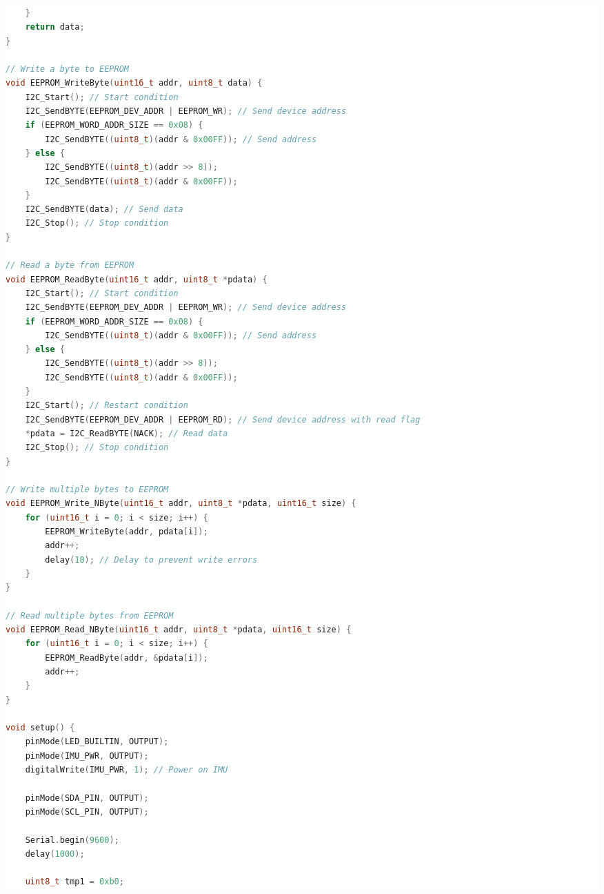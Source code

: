 ```cpp
    }
    return data;
}

// Write a byte to EEPROM
void EEPROM_WriteByte(uint16_t addr, uint8_t data) {
    I2C_Start(); // Start condition
    I2C_SendBYTE(EEPROM_DEV_ADDR | EEPROM_WR); // Send device address
    if (EEPROM_WORD_ADDR_SIZE == 0x08) {
        I2C_SendBYTE((uint8_t)(addr & 0x00FF)); // Send address
    } else {
        I2C_SendBYTE((uint8_t)(addr >> 8));
        I2C_SendBYTE((uint8_t)(addr & 0x00FF));
    }
    I2C_SendBYTE(data); // Send data
    I2C_Stop(); // Stop condition
}

// Read a byte from EEPROM
void EEPROM_ReadByte(uint16_t addr, uint8_t *pdata) {
    I2C_Start(); // Start condition
    I2C_SendBYTE(EEPROM_DEV_ADDR | EEPROM_WR); // Send device address
    if (EEPROM_WORD_ADDR_SIZE == 0x08) {
        I2C_SendBYTE((uint8_t)(addr & 0x00FF)); // Send address
    } else {
        I2C_SendBYTE((uint8_t)(addr >> 8));
        I2C_SendBYTE((uint8_t)(addr & 0x00FF));
    }
    I2C_Start(); // Restart condition
    I2C_SendBYTE(EEPROM_DEV_ADDR | EEPROM_RD); // Send device address with read flag
    *pdata = I2C_ReadBYTE(NACK); // Read data
    I2C_Stop(); // Stop condition
}

// Write multiple bytes to EEPROM
void EEPROM_Write_NByte(uint16_t addr, uint8_t *pdata, uint16_t size) {
    for (uint16_t i = 0; i < size; i++) {
        EEPROM_WriteByte(addr, pdata[i]);
        addr++;
        delay(10); // Delay to prevent write errors
    }
}

// Read multiple bytes from EEPROM
void EEPROM_Read_NByte(uint16_t addr, uint8_t *pdata, uint16_t size) {
    for (uint16_t i = 0; i < size; i++) {
        EEPROM_ReadByte(addr, &pdata[i]);
        addr++;
    }
}

void setup() {
    pinMode(LED_BUILTIN, OUTPUT);
    pinMode(IMU_PWR, OUTPUT);
    digitalWrite(IMU_PWR, 1); // Power on IMU

    pinMode(SDA_PIN, OUTPUT);
    pinMode(SCL_PIN, OUTPUT);
  
    Serial.begin(9600);
    delay(1000);

    uint8_t tmp1 = 0xb0;
```